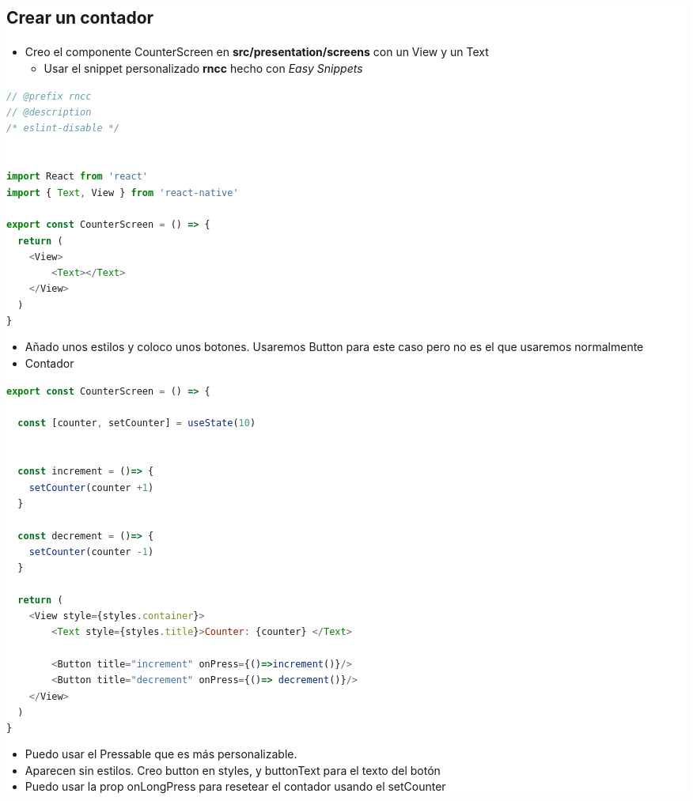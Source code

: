 ## Crear un contador

- Creo el componente CounterScreen en **src/presentation/screens** con un View y un Text
  - Usar el snippet personalizado **rncc** hecho con *Easy Snippets*

~~~js
// @prefix rncc
// @description 
/* eslint-disable */


import React from 'react'
import { Text, View } from 'react-native'

export const CounterScreen = () => {
  return (
    <View>
        <Text></Text>
    </View>
  )
}
~~~

- Añado unos estilos y coloco unos botones. Usaremos Button para este caso pero no es el que usaremos normalmente
- Contador

~~~js
export const CounterScreen = () => {

  const [counter, setCounter] = useState(10)


  const increment = ()=> {
    setCounter(counter +1)
  }

  const decrement = ()=> {
    setCounter(counter -1)
  }

  return (
    <View style={styles.container}>
        <Text style={styles.title}>Counter: {counter} </Text>

        <Button title="increment" onPress={()=>increment()}/>
        <Button title="decrement" onPress={()=> decrement()}/>
    </View>
  )
}
~~~

- Puedo usar el Pressable que es más personalizable.
- Aparecen sin estilos. Creo button en styles, y buttonText para el texto del botón
- Puedo usar la prop onLongPress para resetear el contador usando el setCounter

